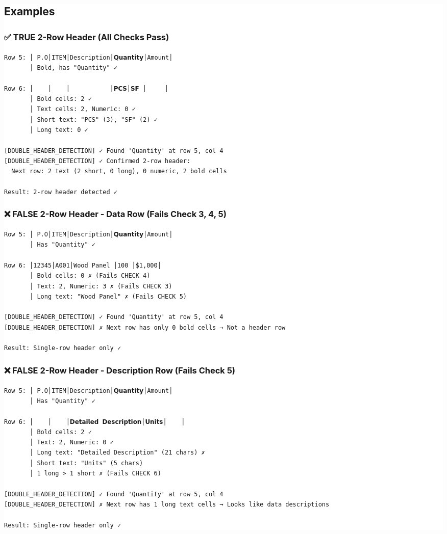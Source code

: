 
## Examples

### ✅ TRUE 2-Row Header (All Checks Pass)

```
Row 5: │ P.O│ITEM│Description│𝗤𝘂𝗮𝗻𝘁𝗶𝘁𝘆│Amount│
       │ Bold, has "Quantity" ✓
       
Row 6: │    │    │           │𝗣𝗖𝗦│𝗦𝗙 │     │
       │ Bold cells: 2 ✓
       │ Text cells: 2, Numeric: 0 ✓
       │ Short text: "PCS" (3), "SF" (2) ✓
       │ Long text: 0 ✓
       
[DOUBLE_HEADER_DETECTION] ✓ Found 'Quantity' at row 5, col 4
[DOUBLE_HEADER_DETECTION] ✓ Confirmed 2-row header:
  Next row: 2 text (2 short, 0 long), 0 numeric, 2 bold cells

Result: 2-row header detected ✓
```

### ❌ FALSE 2-Row Header - Data Row (Fails Check 3, 4, 5)

```
Row 5: │ P.O│ITEM│Description│𝗤𝘂𝗮𝗻𝘁𝗶𝘁𝘆│Amount│
       │ Has "Quantity" ✓
       
Row 6: │12345│A001│Wood Panel │100 │$1,000│
       │ Bold cells: 0 ✗ (Fails CHECK 4)
       │ Text: 2, Numeric: 3 ✗ (Fails CHECK 3)
       │ Long text: "Wood Panel" ✗ (Fails CHECK 5)
       
[DOUBLE_HEADER_DETECTION] ✓ Found 'Quantity' at row 5, col 4
[DOUBLE_HEADER_DETECTION] ✗ Next row has only 0 bold cells → Not a header row

Result: Single-row header only ✓
```

### ❌ FALSE 2-Row Header - Description Row (Fails Check 5)

```
Row 5: │ P.O│ITEM│Description│𝗤𝘂𝗮𝗻𝘁𝗶𝘁𝘆│Amount│
       │ Has "Quantity" ✓
       
Row 6: │    │    │𝗗𝗲𝘁𝗮𝗶𝗹𝗲𝗱 𝗗𝗲𝘀𝗰𝗿𝗶𝗽𝘁𝗶𝗼𝗻│𝗨𝗻𝗶𝘁𝘀│    │
       │ Bold cells: 2 ✓
       │ Text: 2, Numeric: 0 ✓
       │ Long text: "Detailed Description" (21 chars) ✗
       │ Short text: "Units" (5 chars)
       │ 1 long > 1 short ✗ (Fails CHECK 6)
       
[DOUBLE_HEADER_DETECTION] ✓ Found 'Quantity' at row 5, col 4
[DOUBLE_HEADER_DETECTION] ✗ Next row has 1 long text cells → Looks like data descriptions

Result: Single-row header only ✓
```

